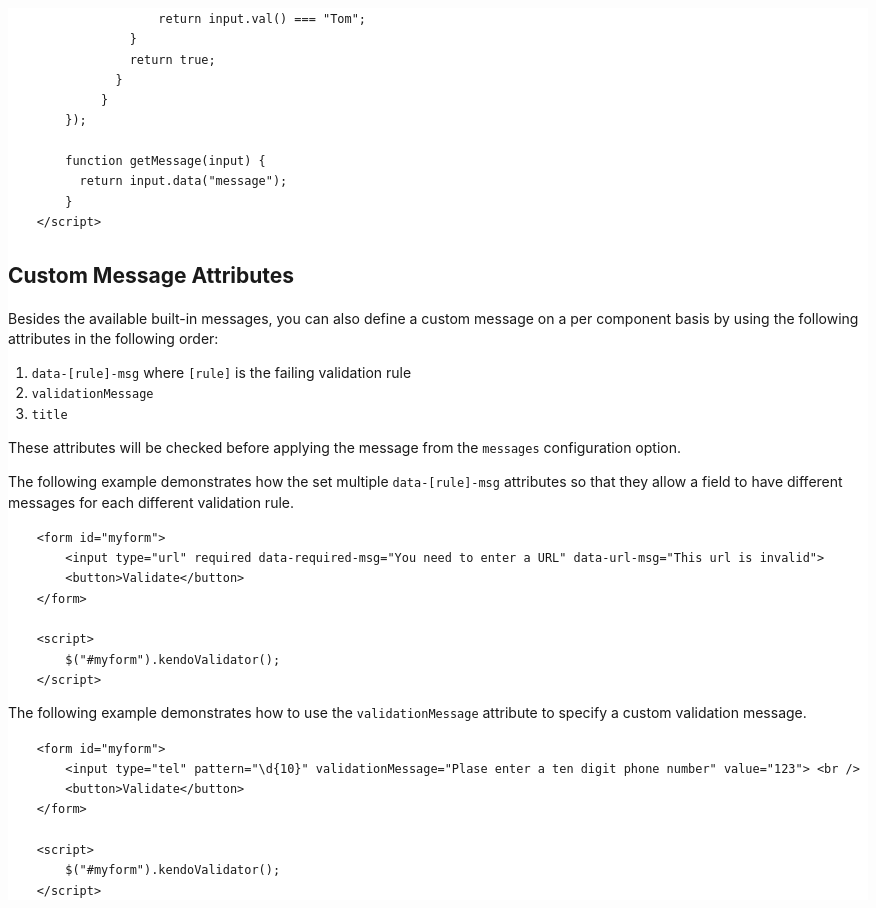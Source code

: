 ```dojo
                     return input.val() === "Tom";
                 }
                 return true;
               }
             }
        });

        function getMessage(input) {
          return input.data("message");
        }
    </script>
```

## Custom Message Attributes

Besides the available built-in messages, you can also define a custom message on a per component basis by using the following attributes in the following order:

1. `data-[rule]-msg` where `[rule]` is the failing validation rule
2. `validationMessage`
3. `title`

These attributes will be checked before applying the message from the `messages` configuration option.

The following example demonstrates how the set multiple `data-[rule]-msg` attributes so that they allow a field to have different messages for each different validation rule.

```dojo
    <form id="myform">
        <input type="url" required data-required-msg="You need to enter a URL" data-url-msg="This url is invalid">
        <button>Validate</button>
    </form>

    <script>
        $("#myform").kendoValidator();
    </script>
```

The following example demonstrates how to use the `validationMessage` attribute to specify a custom validation message.

```dojo
    <form id="myform">
        <input type="tel" pattern="\d{10}" validationMessage="Plase enter a ten digit phone number" value="123"> <br />
        <button>Validate</button>
    </form>

    <script>
        $("#myform").kendoValidator();
    </script>
```
